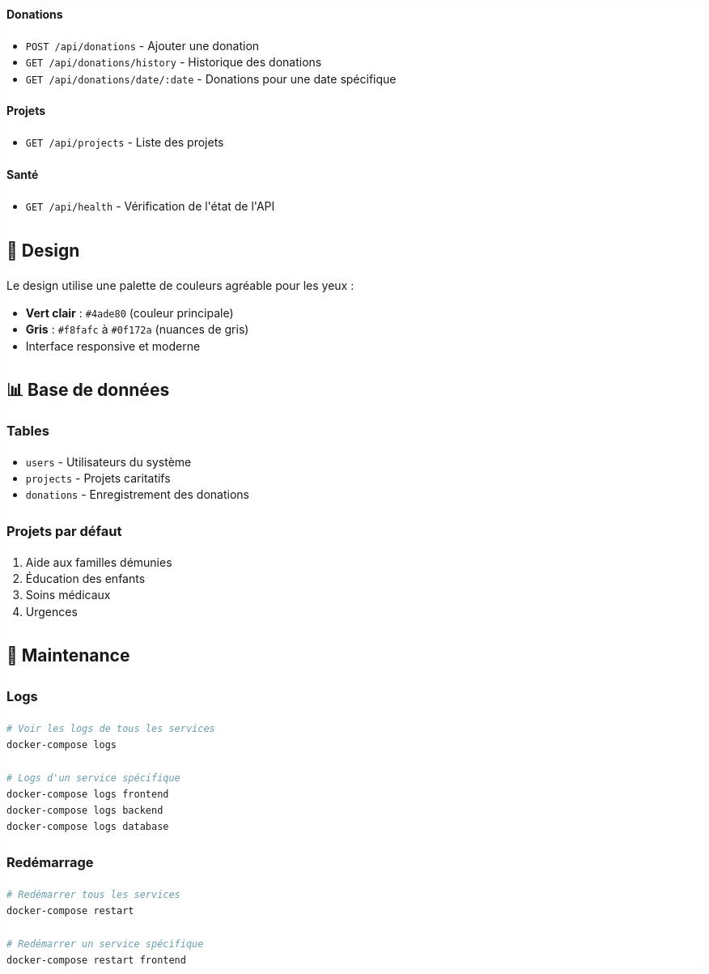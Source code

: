 #### Donations
- `POST /api/donations` - Ajouter une donation
- `GET /api/donations/history` - Historique des donations
- `GET /api/donations/date/:date` - Donations pour une date spécifique

#### Projets
- `GET /api/projects` - Liste des projets

#### Santé
- `GET /api/health` - Vérification de l'état de l'API

## 🎨 Design

Le design utilise une palette de couleurs agréable pour les yeux :
- **Vert clair** : `#4ade80` (couleur principale)
- **Gris** : `#f8fafc` à `#0f172a` (nuances de gris)
- Interface responsive et moderne

## 📊 Base de données

### Tables
- `users` - Utilisateurs du système
- `projects` - Projets caritatifs
- `donations` - Enregistrement des donations

### Projets par défaut
1. Aide aux familles démunies
2. Éducation des enfants
3. Soins médicaux
4. Urgences

## 🔧 Maintenance

### Logs
```bash
# Voir les logs de tous les services
docker-compose logs

# Logs d'un service spécifique
docker-compose logs frontend
docker-compose logs backend
docker-compose logs database
```

### Redémarrage
```bash
# Redémarrer tous les services
docker-compose restart

# Redémarrer un service spécifique
docker-compose restart frontend
```
